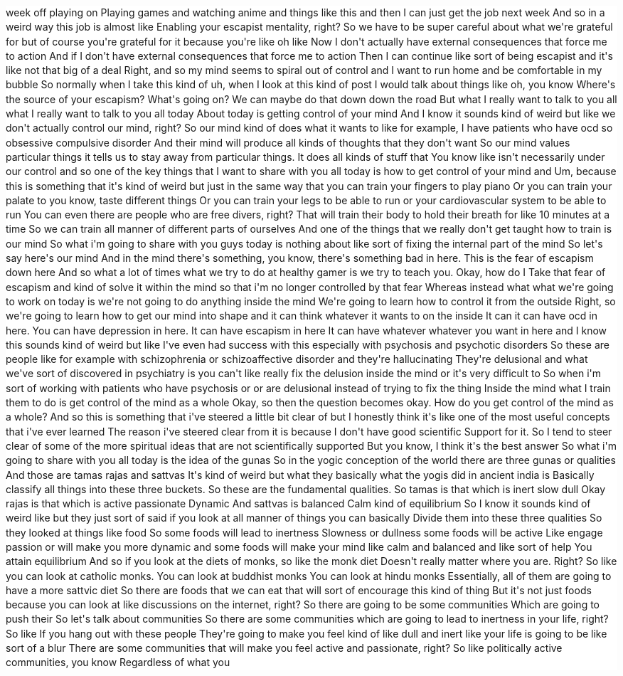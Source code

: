 week off playing on Playing games and watching anime and things like this and then I can just get the job next week And so in a weird way this job is almost like Enabling your escapist mentality, right? So we have to be super careful about what we're grateful for but of course you're grateful for it because you're like oh like Now I don't actually have external consequences that force me to action And if I don't have external consequences that force me to action Then I can continue like sort of being escapist and it's like not that big of a deal Right, and so my mind seems to spiral out of control and I want to run home and be comfortable in my bubble So normally when I take this kind of uh, when I look at this kind of post I would talk about things like oh, you know Where's the source of your escapism? What's going on? We can maybe do that down down the road But what I really want to talk to you all what I really want to talk to you all today About today is getting control of your mind And I know it sounds kind of weird but like we don't actually control our mind, right? So our mind kind of does what it wants to like for example, I have patients who have ocd so obsessive compulsive disorder And their mind will produce all kinds of thoughts that they don't want So our mind values particular things it tells us to stay away from particular things. It does all kinds of stuff that You know like isn't necessarily under our control and so one of the key things that I want to share with you all today is how to get control of your mind and Um, because this is something that it's kind of weird but just in the same way that you can train your fingers to play piano Or you can train your palate to you know, taste different things Or you can train your legs to be able to run or your cardiovascular system to be able to run You can even there are people who are free divers, right? That will train their body to hold their breath for like 10 minutes at a time So we can train all manner of different parts of ourselves And one of the things that we really don't get taught how to train is our mind So what i'm going to share with you guys today is nothing about like sort of fixing the internal part of the mind So let's say here's our mind And in the mind there's something, you know, there's something bad in here. This is the fear of escapism down here And so what a lot of times what we try to do at healthy gamer is we try to teach you. Okay, how do I Take that fear of escapism and kind of solve it within the mind so that i'm no longer controlled by that fear Whereas instead what what we're going to work on today is we're not going to do anything inside the mind We're going to learn how to control it from the outside Right, so we're going to learn how to get our mind into shape and it can think whatever it wants to on the inside It can it can have ocd in here. You can have depression in here. It can have escapism in here It can have whatever whatever you want in here and I know this sounds kind of weird but like I've even had success with this especially with psychosis and psychotic disorders So these are people like for example with schizophrenia or schizoaffective disorder and they're hallucinating They're delusional and what we've sort of discovered in psychiatry is you can't like really fix the delusion inside the mind or it's very difficult to So when i'm sort of working with patients who have psychosis or or are delusional instead of trying to fix the thing Inside the mind what I train them to do is get control of the mind as a whole Okay, so then the question becomes okay. How do you get control of the mind as a whole? And so this is something that i've steered a little bit clear of but I honestly think it's like one of the most useful concepts that i've ever learned The reason i've steered clear from it is because I don't have good scientific Support for it. So I tend to steer clear of some of the more spiritual ideas that are not scientifically supported But you know, I think it's the best answer So what i'm going to share with you all today is the idea of the gunas So in the yogic conception of the world there are three gunas or qualities And those are tamas rajas and sattvas It's kind of weird but what they basically what the yogis did in ancient india is Basically classify all things into these three buckets. So these are the fundamental qualities. So tamas is that which is inert slow dull Okay rajas is that which is active passionate Dynamic And sattvas is balanced Calm kind of equilibrium So I know it sounds kind of weird like but they just sort of said if you look at all manner of things you can basically Divide them into these three qualities So they looked at things like food So some foods will lead to inertness Slowness or dullness some foods will be active Like engage passion or will make you more dynamic and some foods will make your mind like calm and balanced and like sort of help You attain equilibrium And so if you look at the diets of monks, so like the monk diet Doesn't really matter where you are. Right? So like you can look at catholic monks. You can look at buddhist monks You can look at hindu monks Essentially, all of them are going to have a more sattvic diet So there are foods that we can eat that will sort of encourage this kind of thing But it's not just foods because you can look at like discussions on the internet, right? So there are going to be some communities Which are going to push their So let's talk about communities So there are some communities which are going to lead to inertness in your life, right? So like If you hang out with these people They're going to make you feel kind of like dull and inert like your life is going to be like sort of a blur There are some communities that will make you feel active and passionate, right? So like politically active communities, you know Regardless of what you